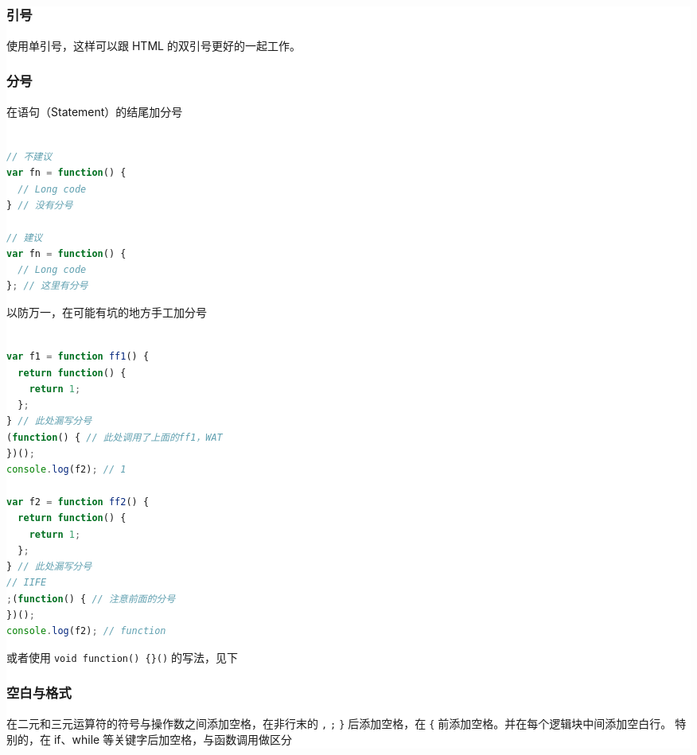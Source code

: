 ### 引号

使用单引号，这样可以跟 HTML 的双引号更好的一起工作。

### 分号

在语句（Statement）的结尾加分号

```js

// 不建议
var fn = function() {
  // Long code
} // 没有分号

// 建议
var fn = function() {
  // Long code
}; // 这里有分号

```

以防万一，在可能有坑的地方手工加分号

```js

var f1 = function ff1() {
  return function() {
    return 1;
  };
} // 此处漏写分号
(function() { // 此处调用了上面的ff1，WAT
})();
console.log(f2); // 1

var f2 = function ff2() {
  return function() {
    return 1;
  };
} // 此处漏写分号
// IIFE
;(function() { // 注意前面的分号
})();
console.log(f2); // function

```

或者使用 `void function() {}()` 的写法，见下

### 空白与格式

在二元和三元运算符的符号与操作数之间添加空格，在非行末的 `,` `;` `}` 后添加空格，在 `{` 前添加空格。并在每个逻辑块中间添加空白行。
特别的，在 if、while 等关键字后加空格，与函数调用做区分
